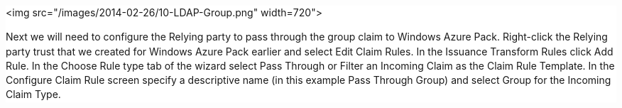 <img src="/images/2014-02-26/10-LDAP-Group.png" width=720">

Next we will need to configure the Relying party to pass through the group claim to Windows Azure Pack. Right-click the Relying party trust that we created for Windows Azure Pack earlier and select Edit Claim Rules. In the Issuance Transform Rules click Add Rule. In the Choose Rule type tab of the wizard select Pass Through or Filter an Incoming Claim as the Claim Rule Template. In the Configure Claim Rule screen specify a descriptive name (in this example Pass Through Group) and select Group for the Incoming Claim Type.
